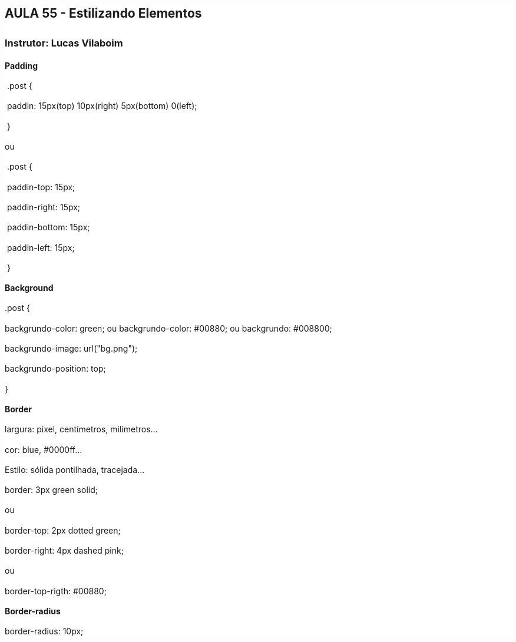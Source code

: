 
## AULA 55 - Estilizando Elementos

### Instrutor: Lucas Vilaboim

**Padding**

​	.post {

​	paddin: 15px(top) 10px(right) 5px(bottom) 0(left);

​	}

ou

​	.post {

​	paddin-top: 15px;

​	paddin-right: 15px;

​	paddin-bottom: 15px;

​	paddin-left: 15px;

​	}

**Background**

.post {

backgrundo-color: green;	ou	backgrundo-color: #00880;	ou	backgrundo: #008800;

backgrundo-image: url("bg.png");

backgrundo-position: top;

}

**Border**

largura: pixel, centímetros, milímetros...

cor: blue, #0000ff...

Estilo: sólida pontilhada, tracejada...



border: 3px green solid;

ou

border-top: 2px dotted green;

border-right: 4px dashed pink;

ou

border-top-rigth: #00880;

**Border-radius**

border-radius: 10px; 

